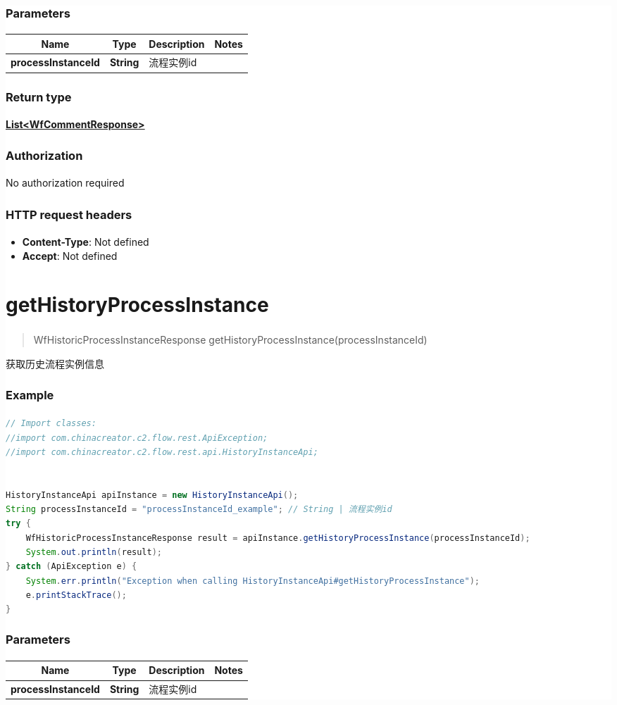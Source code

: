 ### Parameters

Name | Type | Description  | Notes
------------- | ------------- | ------------- | -------------
 **processInstanceId** | **String**| 流程实例id |

### Return type

[**List&lt;WfCommentResponse&gt;**](WfCommentResponse.md)

### Authorization

No authorization required

### HTTP request headers

 - **Content-Type**: Not defined
 - **Accept**: Not defined

<a name="getHistoryProcessInstance"></a>
# **getHistoryProcessInstance**
> WfHistoricProcessInstanceResponse getHistoryProcessInstance(processInstanceId)

获取历史流程实例信息



### Example
```java
// Import classes:
//import com.chinacreator.c2.flow.rest.ApiException;
//import com.chinacreator.c2.flow.rest.api.HistoryInstanceApi;


HistoryInstanceApi apiInstance = new HistoryInstanceApi();
String processInstanceId = "processInstanceId_example"; // String | 流程实例id
try {
    WfHistoricProcessInstanceResponse result = apiInstance.getHistoryProcessInstance(processInstanceId);
    System.out.println(result);
} catch (ApiException e) {
    System.err.println("Exception when calling HistoryInstanceApi#getHistoryProcessInstance");
    e.printStackTrace();
}
```

### Parameters

Name | Type | Description  | Notes
------------- | ------------- | ------------- | -------------
 **processInstanceId** | **String**| 流程实例id |
